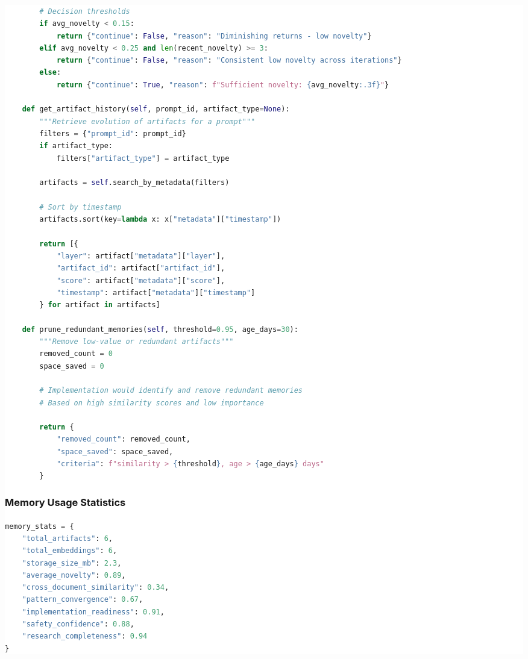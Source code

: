 ```python
        # Decision thresholds
        if avg_novelty < 0.15:
            return {"continue": False, "reason": "Diminishing returns - low novelty"}
        elif avg_novelty < 0.25 and len(recent_novelty) >= 3:
            return {"continue": False, "reason": "Consistent low novelty across iterations"}
        else:
            return {"continue": True, "reason": f"Sufficient novelty: {avg_novelty:.3f}"}
    
    def get_artifact_history(self, prompt_id, artifact_type=None):
        """Retrieve evolution of artifacts for a prompt"""
        filters = {"prompt_id": prompt_id}
        if artifact_type:
            filters["artifact_type"] = artifact_type
            
        artifacts = self.search_by_metadata(filters)
        
        # Sort by timestamp
        artifacts.sort(key=lambda x: x["metadata"]["timestamp"])
        
        return [{
            "layer": artifact["metadata"]["layer"],
            "artifact_id": artifact["artifact_id"],
            "score": artifact["metadata"]["score"],
            "timestamp": artifact["metadata"]["timestamp"]
        } for artifact in artifacts]
    
    def prune_redundant_memories(self, threshold=0.95, age_days=30):
        """Remove low-value or redundant artifacts"""
        removed_count = 0
        space_saved = 0
        
        # Implementation would identify and remove redundant memories
        # Based on high similarity scores and low importance
        
        return {
            "removed_count": removed_count,
            "space_saved": space_saved,
            "criteria": f"similarity > {threshold}, age > {age_days} days"
        }
```

### Memory Usage Statistics

```python
memory_stats = {
    "total_artifacts": 6,
    "total_embeddings": 6,
    "storage_size_mb": 2.3,
    "average_novelty": 0.89,
    "cross_document_similarity": 0.34,
    "pattern_convergence": 0.67,
    "implementation_readiness": 0.91,
    "safety_confidence": 0.88,
    "research_completeness": 0.94
}
```
